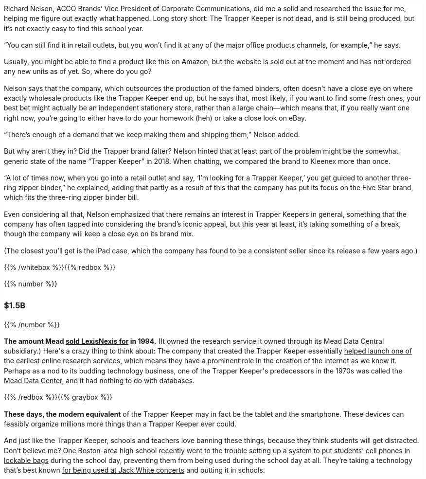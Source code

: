 Richard Nelson, ACCO Brands’ Vice President of Corporate Communications, did me a solid and researched the issue for me, helping me figure out exactly what happened. Long story short: The Trapper Keeper is not dead, and is still being produced, but it’s not exactly easy to find this school year.

“You can still find it in retail outlets, but you won’t find it at any of the major office products channels, for example,” he says.

Usually, you might be able to find a product like this on Amazon, but the website is sold out at the moment and has not ordered any new units as of yet. So, where do you go?

Nelson says that the company, which outsources the production of the famed binders, often doesn’t have a close eye on where exactly wholesale products like the Trapper Keeper end up, but he says that, most likely, if you want to find some fresh ones, your best bet might actually be an independent stationery store, rather than a large chain—which means that, if you really want one right now, you’re going to either have to do your homework (heh) or take a close look on eBay.

“There’s enough of a demand that we keep making them and shipping them,” Nelson added.

But why aren’t they in? Did the Trapper brand falter? Nelson hinted that at least part of the problem might be the somewhat generic state of the name “Trapper Keeper” in 2018. When chatting, we compared the brand to Kleenex more than once.

“A lot of times now, when you go into a retail outlet and say, ‘I’m looking for a Trapper Keeper,’ you get guided to another three-ring zipper binder,” he explained, adding that partly as a result of this that the company has put its focus on the Five Star brand, which fits the three-ring zipper binder bill.

Even considering all that, Nelson emphasized that there remains an interest in Trapper Keepers in general, something that the company has often tapped into considering the brand’s iconic appeal, but this year at least, it’s taking something of a break, though the company will keep a close eye on its brand mix.

(The closest you’ll get is the iPad case, which the company has found to be a consistent seller since its release a few years ago.)

{{% /whitebox %}}{{% redbox %}}

{{% number %}}
### $1.5B
{{% /number %}}

**The amount Mead [sold LexisNexis for](http://articles.latimes.com/1994-10-05/business/fi-46740_1_reed-elsevier) in 1994.** (It owned the research service it owned through its Mead Data Central subsidiary.) Here's a crazy thing to think about: The company that created the Trapper Keeper essentially [helped launch one of the earliest online research services](http://www.cnn.com/TRANSCRIPTS/0112/09/bun.00.html), which means they have a prominent role in the creation of the internet as we know it. Perhaps as a nod to its budding technology business, one of the Trapper Keeper's predecessors in the 1970s was called the [Mead Data Center](http://70s-child.blogspot.com/2015/01/mead-data-center-notebooks.html), and it had nothing to do with databases.

{{% /redbox %}}{{% graybox %}}

**These days, the modern equivalent** of the Trapper Keeper may in fact be the tablet and the smartphone. These devices can feasibly organize millions more things than a Trapper Keeper ever could. 

And just like the Trapper Keeper, schools and teachers love banning these things, because they think students will get distracted. Don’t believe me? One Boston-area high school recently went to the trouble setting up a system [to put students’ cell phones in lockable bags](https://www.npr.org/2018/01/11/577101803/a-schools-way-to-fight-phones-in-class-lock-em-up) during the school day, preventing them from being used during the school day at all. They’re taking a technology that’s best known [for being used at Jack White concerts](https://www.theverge.com/tldr/2018/1/24/16927864/jack-white-phones-us-tour-yondr-pouch) and putting it in schools.
